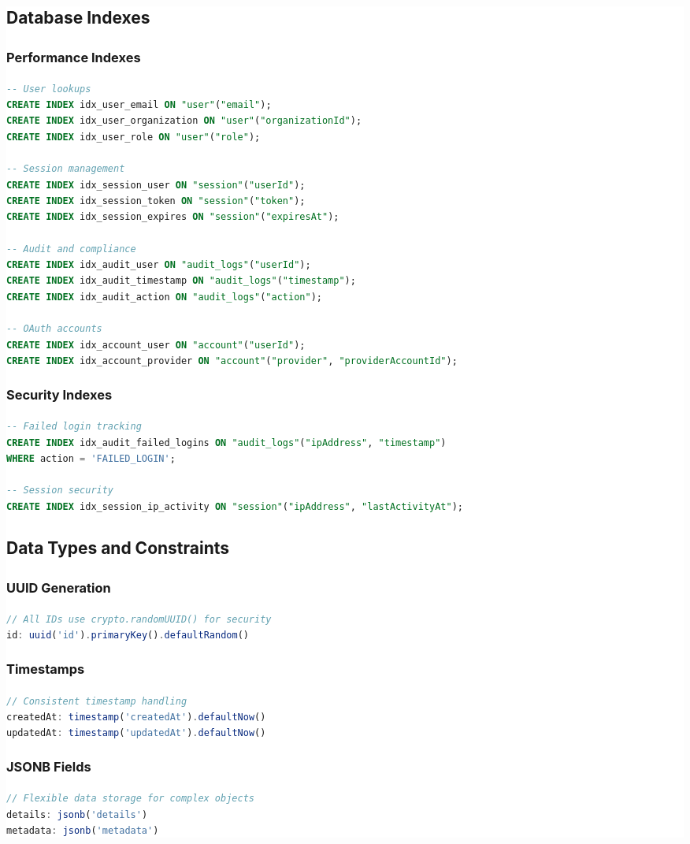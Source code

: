 ## Database Indexes

### Performance Indexes
```sql
-- User lookups
CREATE INDEX idx_user_email ON "user"("email");
CREATE INDEX idx_user_organization ON "user"("organizationId");
CREATE INDEX idx_user_role ON "user"("role");

-- Session management
CREATE INDEX idx_session_user ON "session"("userId");
CREATE INDEX idx_session_token ON "session"("token");
CREATE INDEX idx_session_expires ON "session"("expiresAt");

-- Audit and compliance
CREATE INDEX idx_audit_user ON "audit_logs"("userId");
CREATE INDEX idx_audit_timestamp ON "audit_logs"("timestamp");
CREATE INDEX idx_audit_action ON "audit_logs"("action");

-- OAuth accounts
CREATE INDEX idx_account_user ON "account"("userId");
CREATE INDEX idx_account_provider ON "account"("provider", "providerAccountId");
```

### Security Indexes
```sql
-- Failed login tracking
CREATE INDEX idx_audit_failed_logins ON "audit_logs"("ipAddress", "timestamp") 
WHERE action = 'FAILED_LOGIN';

-- Session security
CREATE INDEX idx_session_ip_activity ON "session"("ipAddress", "lastActivityAt");
```

## Data Types and Constraints

### UUID Generation
```typescript
// All IDs use crypto.randomUUID() for security
id: uuid('id').primaryKey().defaultRandom()
```

### Timestamps
```typescript
// Consistent timestamp handling
createdAt: timestamp('createdAt').defaultNow()
updatedAt: timestamp('updatedAt').defaultNow()
```

### JSONB Fields
```typescript
// Flexible data storage for complex objects
details: jsonb('details')
metadata: jsonb('metadata')
```

